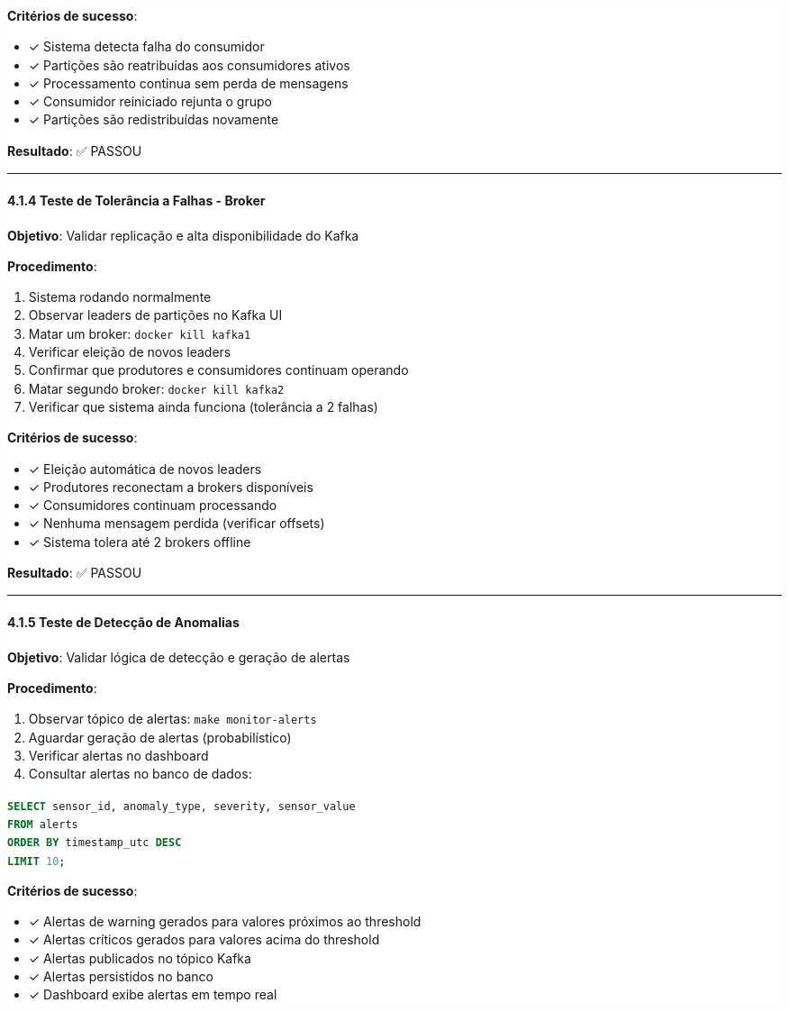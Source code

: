 **Critérios de sucesso**:
- ✓ Sistema detecta falha do consumidor
- ✓ Partições são reatribuídas aos consumidores ativos
- ✓ Processamento continua sem perda de mensagens
- ✓ Consumidor reiniciado rejunta o grupo
- ✓ Partições são redistribuídas novamente

**Resultado**: ✅ PASSOU

---

#### 4.1.4 Teste de Tolerância a Falhas - Broker

**Objetivo**: Validar replicação e alta disponibilidade do Kafka

**Procedimento**:
1. Sistema rodando normalmente
2. Observar leaders de partições no Kafka UI
3. Matar um broker: `docker kill kafka1`
4. Verificar eleição de novos leaders
5. Confirmar que produtores e consumidores continuam operando
6. Matar segundo broker: `docker kill kafka2`
7. Verificar que sistema ainda funciona (tolerância a 2 falhas)

**Critérios de sucesso**:
- ✓ Eleição automática de novos leaders
- ✓ Produtores reconectam a brokers disponíveis
- ✓ Consumidores continuam processando
- ✓ Nenhuma mensagem perdida (verificar offsets)
- ✓ Sistema tolera até 2 brokers offline

**Resultado**: ✅ PASSOU

---

#### 4.1.5 Teste de Detecção de Anomalias

**Objetivo**: Validar lógica de detecção e geração de alertas

**Procedimento**:
1. Observar tópico de alertas: `make monitor-alerts`
2. Aguardar geração de alertas (probabilístico)
3. Verificar alertas no dashboard
4. Consultar alertas no banco de dados:
```sql
SELECT sensor_id, anomaly_type, severity, sensor_value 
FROM alerts 
ORDER BY timestamp_utc DESC 
LIMIT 10;
```

**Critérios de sucesso**:
- ✓ Alertas de warning gerados para valores próximos ao threshold
- ✓ Alertas críticos gerados para valores acima do threshold
- ✓ Alertas publicados no tópico Kafka
- ✓ Alertas persistidos no banco
- ✓ Dashboard exibe alertas em tempo real
